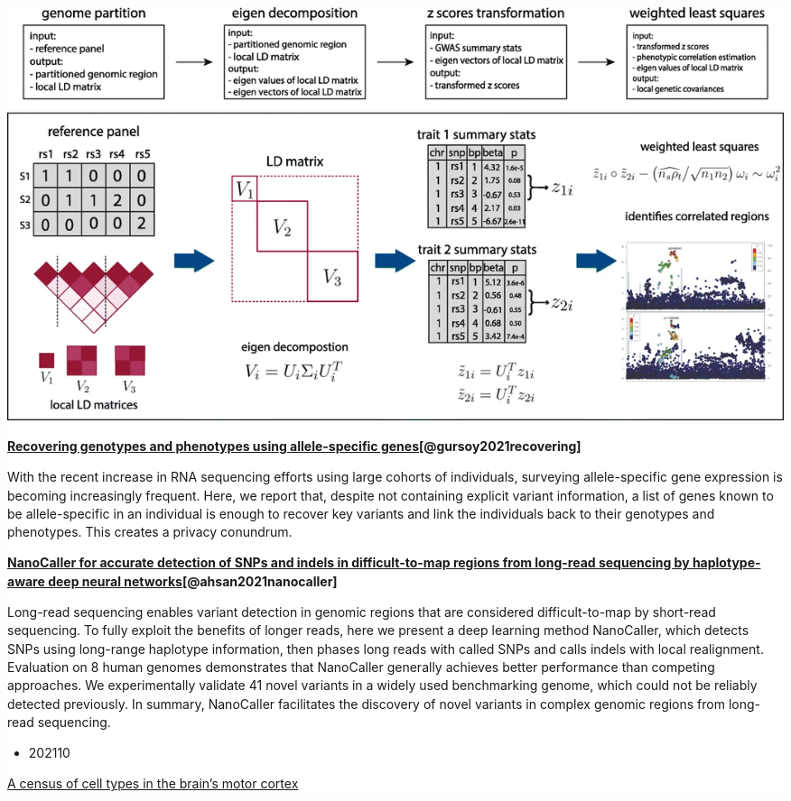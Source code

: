 ![SUPERGNOVA_workflow](./figs/pubmon/2021-2022/SUPERGNOVA_workflow.png)




**[Recovering genotypes and phenotypes using allele-specific genes](https://genomebiology.biomedcentral.com/articles/10.1186/s13059-021-02477-x)[@gursoy2021recovering]**

With the recent increase in RNA sequencing efforts using large cohorts of individuals, surveying allele-specific gene expression is becoming increasingly frequent. Here, we report that, despite not containing explicit variant information, a list of genes known to be allele-specific in an individual is enough to recover key variants and link the individuals back to their genotypes and phenotypes. This creates a privacy conundrum.

**[NanoCaller for accurate detection of SNPs and indels in difficult-to-map regions from long-read sequencing by haplotype-aware deep neural networks](https://genomebiology.biomedcentral.com/articles/10.1186/s13059-021-02472-2)[@ahsan2021nanocaller]**

Long-read sequencing enables variant detection in genomic regions that are considered difficult-to-map by short-read sequencing. To fully exploit the benefits of longer reads, here we present a deep learning method NanoCaller, which detects SNPs using long-range haplotype information, then phases long reads with called SNPs and calls indels with local realignment. Evaluation on 8 human genomes demonstrates that NanoCaller generally achieves better performance than competing approaches. We experimentally validate 41 novel variants in a widely used benchmarking genome, which could not be reliably detected previously. In summary, NanoCaller facilitates the discovery of novel variants in complex genomic regions from long-read sequencing.



- 202110

[A census of cell types in the brain’s motor cortex](https://www.nature.com/articles/d41586-021-02493-8)

